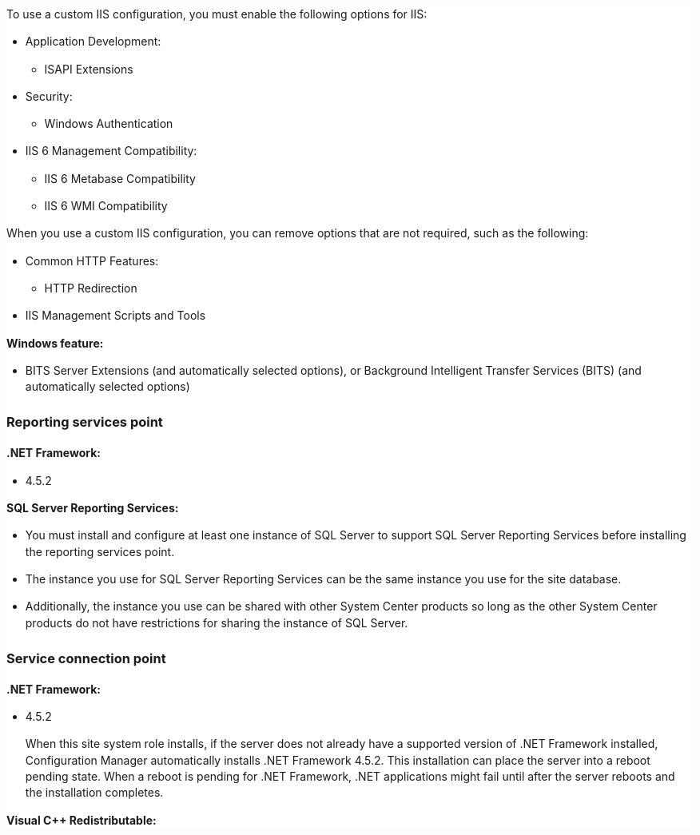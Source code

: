  To use a custom IIS configuration, you must enable the following options for IIS:  
  
-   Application Development:  
  
    -   ISAPI Extensions  
  
-   Security:  
  
    -   Windows Authentication  
  
-   IIS 6 Management Compatibility:  
  
    -   IIS 6 Metabase Compatibility  
  
    -   IIS 6 WMI Compatibility  
  
 When you use a custom IIS configuration, you can remove options that are not required, such as the following:  
  
-   Common HTTP Features:  
  
    -   HTTP Redirection  
  
-   IIS Management Scripts and Tools  
  
 **Windows feature:**  
  
-   BITS Server Extensions (and automatically selected options), or Background Intelligent Transfer Services (BITS) (and automatically selected options)  
  
###  <a name="bkmk_2008RSpoint"></a> Reporting services point  
 **.NET Framework:**  
  
-   4.5.2  
  
 **SQL Server Reporting Services:**  
  
-   You must install and configure at least one instance of SQL Server to support SQL Server Reporting Services before installing the reporting services point.  
  
-   The instance you use for SQL Server Reporting Services can be the same instance you use for the site database.  
  
-   Additionally, the instance you use can be shared with other System Center products so long as the other System Center products do not have restrictions for sharing the instance of SQL Server.  
  
###  <a name="bkmk_2008SCPpreq"></a> Service connection point  
 **.NET Framework:**  
  
-   4.5.2  
  
     When this site system role installs, if the server does not already have a supported version of .NET Framework installed, Configuration Manager automatically installs .NET Framework 4.5.2. This installation can place the server into a reboot pending state. When a reboot is pending for .NET Framework, .NET applications might fail until after the server reboots and the installation completes.  
  
 **Visual C++ Redistributable:**  
  
